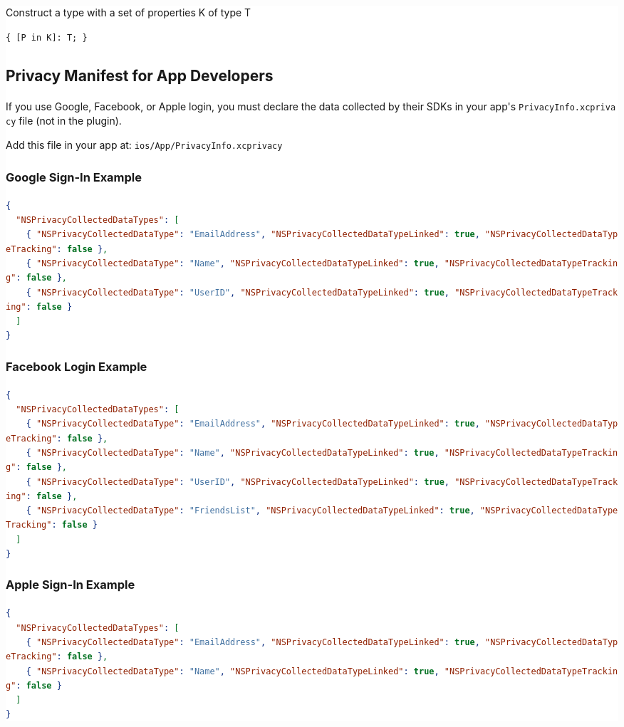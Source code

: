 Construct a type with a set of properties K of type T

<code>{
 [P in K]: T;
 }</code>

</docgen-api>


## Privacy Manifest for App Developers

If you use Google, Facebook, or Apple login, you must declare the data collected by their SDKs in your app's `PrivacyInfo.xcprivacy` file (not in the plugin).

Add this file in your app at: `ios/App/PrivacyInfo.xcprivacy`

### Google Sign-In Example
```json
{
  "NSPrivacyCollectedDataTypes": [
    { "NSPrivacyCollectedDataType": "EmailAddress", "NSPrivacyCollectedDataTypeLinked": true, "NSPrivacyCollectedDataTypeTracking": false },
    { "NSPrivacyCollectedDataType": "Name", "NSPrivacyCollectedDataTypeLinked": true, "NSPrivacyCollectedDataTypeTracking": false },
    { "NSPrivacyCollectedDataType": "UserID", "NSPrivacyCollectedDataTypeLinked": true, "NSPrivacyCollectedDataTypeTracking": false }
  ]
}
```

### Facebook Login Example
```json
{
  "NSPrivacyCollectedDataTypes": [
    { "NSPrivacyCollectedDataType": "EmailAddress", "NSPrivacyCollectedDataTypeLinked": true, "NSPrivacyCollectedDataTypeTracking": false },
    { "NSPrivacyCollectedDataType": "Name", "NSPrivacyCollectedDataTypeLinked": true, "NSPrivacyCollectedDataTypeTracking": false },
    { "NSPrivacyCollectedDataType": "UserID", "NSPrivacyCollectedDataTypeLinked": true, "NSPrivacyCollectedDataTypeTracking": false },
    { "NSPrivacyCollectedDataType": "FriendsList", "NSPrivacyCollectedDataTypeLinked": true, "NSPrivacyCollectedDataTypeTracking": false }
  ]
}
```

### Apple Sign-In Example
```json
{
  "NSPrivacyCollectedDataTypes": [
    { "NSPrivacyCollectedDataType": "EmailAddress", "NSPrivacyCollectedDataTypeLinked": true, "NSPrivacyCollectedDataTypeTracking": false },
    { "NSPrivacyCollectedDataType": "Name", "NSPrivacyCollectedDataTypeLinked": true, "NSPrivacyCollectedDataTypeTracking": false }
  ]
}
```

